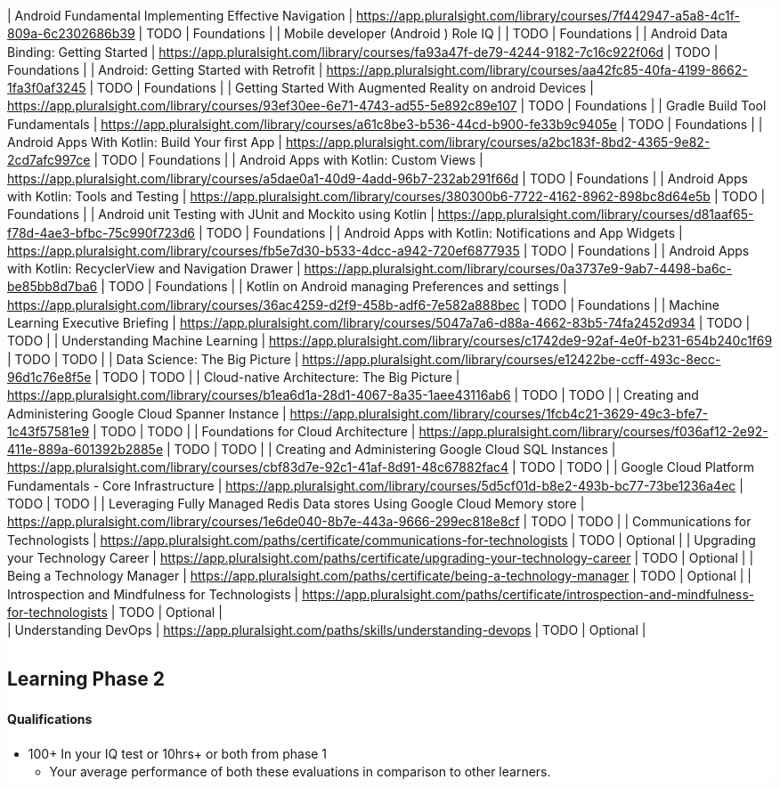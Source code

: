 | Android Fundamental Implementing Effective Navigation                        | https://app.pluralsight.com/library/courses/7f442947-a5a8-4c1f-809a-6c2302686b39                  |    TODO    |    Foundations |
| Mobile developer (Android ) Role IQ                                          |                                                                                                   |    TODO    |    Foundations |
| Android Data Binding: Getting Started                                        | https://app.pluralsight.com/library/courses/fa93a47f-de79-4244-9182-7c16c922f06d                  |    TODO    |    Foundations |
| Android: Getting Started with Retrofit                                       | https://app.pluralsight.com/library/courses/aa42fc85-40fa-4199-8662-1fa3f0af3245                  |    TODO    |    Foundations |
| Getting Started With Augmented Reality on android Devices                    | https://app.pluralsight.com/library/courses/93ef30ee-6e71-4743-ad55-5e892c89e107                  |    TODO    |    Foundations |
| Gradle Build Tool Fundamentals                                               | https://app.pluralsight.com/library/courses/a61c8be3-b536-44cd-b900-fe33b9c9405e                  |    TODO    |    Foundations |
| Android Apps With Kotlin: Build Your first App                               | https://app.pluralsight.com/library/courses/a2bc183f-8bd2-4365-9e82-2cd7afc997ce                  |    TODO    |    Foundations |
| Android Apps with Kotlin: Custom Views                                       | https://app.pluralsight.com/library/courses/a5dae0a1-40d9-4add-96b7-232ab291f66d                  |    TODO    |    Foundations |
| Android Apps with Kotlin: Tools and Testing                                  | https://app.pluralsight.com/library/courses/380300b6-7722-4162-8962-898bc8d64e5b                  |    TODO    |    Foundations |
| Android unit Testing with JUnit and Mockito using Kotlin                     | https://app.pluralsight.com/library/courses/d81aaf65-f78d-4ae3-bfbc-75c990f723d6                  |    TODO    |    Foundations |
| Android Apps with Kotlin: Notifications and App Widgets                      | https://app.pluralsight.com/library/courses/fb5e7d30-b533-4dcc-a942-720ef6877935                  |    TODO    |    Foundations |
| Android Apps with Kotlin: RecyclerView and Navigation Drawer                 | https://app.pluralsight.com/library/courses/0a3737e9-9ab7-4498-ba6c-be85bb8d7ba6                  |    TODO    |    Foundations |
| Kotlin on Android managing Preferences and settings                          | https://app.pluralsight.com/library/courses/36ac4259-d2f9-458b-adf6-7e582a888bec                  |    TODO    |    Foundations |
| Machine Learning Executive Briefing                                          | https://app.pluralsight.com/library/courses/5047a7a6-d88a-4662-83b5-74fa2452d934                  |    TODO    |      TODO       |
| Understanding Machine Learning                                               | https://app.pluralsight.com/library/courses/c1742de9-92af-4e0f-b231-654b240c1f69                  |    TODO    |      TODO       |
| Data Science: The Big Picture                                                | https://app.pluralsight.com/library/courses/e12422be-ccff-493c-8ecc-96d1c76e8f5e                  |    TODO    |      TODO       |
| Cloud-native Architecture: The Big Picture                                   | https://app.pluralsight.com/library/courses/b1ea6d1a-28d1-4067-8a35-1aee43116ab6                  |    TODO    |      TODO       |
| Creating and Administering  Google Cloud Spanner Instance                    | https://app.pluralsight.com/library/courses/1fcb4c21-3629-49c3-bfe7-1c43f57581e9                  |    TODO    |      TODO       |
| Foundations for Cloud Architecture                                           | https://app.pluralsight.com/library/courses/f036af12-2e92-411e-889a-601392b2885e                  |    TODO    |      TODO       |
| Creating and Administering Google Cloud SQL Instances                        | https://app.pluralsight.com/library/courses/cbf83d7e-92c1-41af-8d91-48c67882fac4                  |    TODO    |      TODO       |
| Google Cloud Platform Fundamentals - Core Infrastructure                     | https://app.pluralsight.com/library/courses/5d5cf01d-b8e2-493b-bc77-73be1236a4ec                  |    TODO    |      TODO       |
| Leveraging Fully Managed Redis Data stores Using Google Cloud Memory store   | https://app.pluralsight.com/library/courses/1e6de040-8b7e-443a-9666-299ec818e8cf                  |    TODO    |      TODO       |
| Communications for Technologists                                             | https://app.pluralsight.com/paths/certificate/communications-for-technologists                    |    TODO    |   Optional | 
| Upgrading your Technology Career                                             | https://app.pluralsight.com/paths/certificate/upgrading-your-technology-career                    |    TODO    |   Optional |
| Being a Technology Manager                                                   | https://app.pluralsight.com/paths/certificate/being-a-technology-manager                          |    TODO    |   Optional |
| Introspection and Mindfulness for Technologists                              | https://app.pluralsight.com/paths/certificate/introspection-and-mindfulness-for-technologists     |    TODO    |   Optional |                
| Understanding DevOps                                                         | https://app.pluralsight.com/paths/skills/understanding-devops                                     |    TODO    |   Optional |
    

## Learning Phase 2 

#### Qualifications
- 100+ In your IQ test or 10hrs+ or both from phase 1
  - Your average performance of both these evaluations in comparison to other learners.  